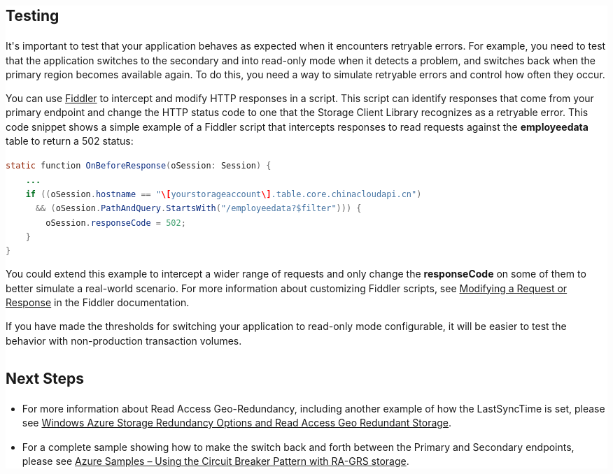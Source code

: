 ## Testing

It's important to test that your application behaves as expected when it encounters retryable errors. For example, you need to test that the application switches to the secondary and into read-only mode when it detects a problem, and switches back when the primary region becomes available again. To do this, you need a way to simulate retryable errors and control how often they occur.

You can use [Fiddler](http://www.telerik.com/fiddler) to intercept and modify HTTP responses in a script. This script can identify responses that come from your primary endpoint and change the HTTP status code to one that the Storage Client Library recognizes as a retryable error. This code snippet shows a simple example of a Fiddler script that intercepts responses to read requests against the **employeedata** table to return a 502 status:

```java
static function OnBeforeResponse(oSession: Session) {
    ...
    if ((oSession.hostname == "\[yourstorageaccount\].table.core.chinacloudapi.cn")
      && (oSession.PathAndQuery.StartsWith("/employeedata?$filter"))) {
        oSession.responseCode = 502;
    }
}
```

You could extend this example to intercept a wider range of requests and only change the **responseCode** on some of them to better simulate a real-world scenario. For more information about customizing Fiddler scripts, see [Modifying a Request or Response](http://docs.telerik.com/fiddler/KnowledgeBase/FiddlerScript/ModifyRequestOrResponse) in the Fiddler documentation.

If you have made the thresholds for switching your application to read-only mode configurable, it will be easier to test the behavior with non-production transaction volumes.

## Next Steps

* For more information about Read Access Geo-Redundancy, including another example of how the LastSyncTime is set, please see [Windows Azure Storage Redundancy Options and Read Access Geo Redundant Storage](https://blogs.msdn.microsoft.com/windowsazurestorage/2013/12/11/windows-azure-storage-redundancy-options-and-read-access-geo-redundant-storage/).

* For a complete sample showing how to make the switch back and forth between the Primary and Secondary endpoints, please see [Azure Samples – Using the Circuit Breaker Pattern with RA-GRS storage](https://github.com/Azure-Samples/storage-dotnet-circuit-breaker-pattern-ha-apps-using-ra-grs).